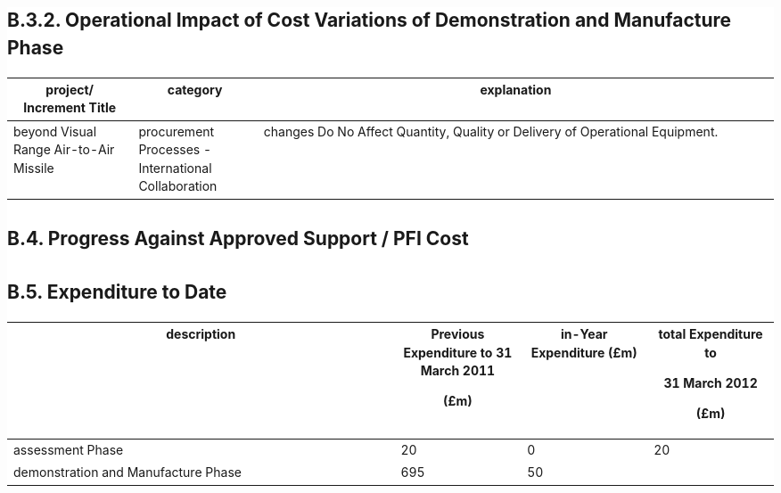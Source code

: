 ## B.3.2. Operational Impact of Cost Variations of Demonstration and Manufacture Phase

<table>
<colgroup>
<col Style="Width: 16%" />
<col Style="Width: 16%" />
<col Style="Width: 66%" />
</Colgroup>
<thead>
<tr>
<th>project/
Increment Title</Th>
<th>category</Th>
<th>explanation</Th>
</Tr>
</Thead>
<tbody>
<tr>
<td>beyond Visual Range Air-to-Air Missile</Td>
<td>procurement Processes - International Collaboration</Td>
<td>changes Do No Affect Quantity, Quality or Delivery of Operational Equipment.</Td>
</Tr>
</Tbody>
</Table>

## B.4. Progress Against Approved Support / PFI Cost

## B.5. Expenditure to Date

<table>
<colgroup>
<col Style="Width: 49%" />
<col Style="Width: 16%" />
<col Style="Width: 16%" />
<col Style="Width: 16%" />
</Colgroup>
<thead>
<tr>
<th>description</Th>
<th>
Previous Expenditure to 31 March 2011

(£m)</Th>
<th>in-Year Expenditure (£m)</Th>
<th>total Expenditure to

31 March 2012

(£m)</Th>
</Tr>
</Thead>
<tbody>
<tr>
<td>assessment Phase</Td>
<td>20</Td>
<td>0</Td>
<td>20</Td>
</Tr>
<tr>
<td>demonstration and Manufacture Phase</Td>
<td>695</Td>
<td>50</Td>